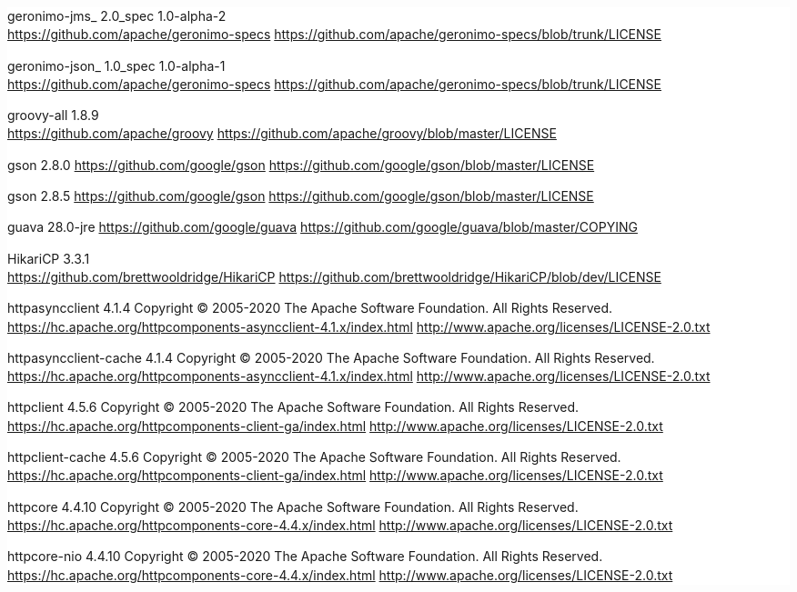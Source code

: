 geronimo-jms_ 2.0_spec 1.0-alpha-2		
https://github.com/apache/geronimo-specs
https://github.com/apache/geronimo-specs/blob/trunk/LICENSE

geronimo-json_ 1.0_spec 1.0-alpha-1		
https://github.com/apache/geronimo-specs
https://github.com/apache/geronimo-specs/blob/trunk/LICENSE

groovy-all 1.8.9		
https://github.com/apache/groovy
https://github.com/apache/groovy/blob/master/LICENSE

gson 2.8.0
https://github.com/google/gson
https://github.com/google/gson/blob/master/LICENSE

gson 2.8.5
https://github.com/google/gson
https://github.com/google/gson/blob/master/LICENSE

guava 28.0-jre
https://github.com/google/guava
https://github.com/google/guava/blob/master/COPYING

HikariCP 3.3.1		
https://github.com/brettwooldridge/HikariCP
https://github.com/brettwooldridge/HikariCP/blob/dev/LICENSE

httpasyncclient 4.1.4
Copyright © 2005-2020 The Apache Software Foundation. All Rights Reserved.
https://hc.apache.org/httpcomponents-asyncclient-4.1.x/index.html
http://www.apache.org/licenses/LICENSE-2.0.txt

httpasyncclient-cache 4.1.4
Copyright © 2005-2020 The Apache Software Foundation. All Rights Reserved.
https://hc.apache.org/httpcomponents-asyncclient-4.1.x/index.html
http://www.apache.org/licenses/LICENSE-2.0.txt

httpclient 4.5.6
Copyright © 2005-2020 The Apache Software Foundation. All Rights Reserved.
https://hc.apache.org/httpcomponents-client-ga/index.html
http://www.apache.org/licenses/LICENSE-2.0.txt

httpclient-cache 4.5.6
Copyright © 2005-2020 The Apache Software Foundation. All Rights Reserved.
https://hc.apache.org/httpcomponents-client-ga/index.html
http://www.apache.org/licenses/LICENSE-2.0.txt

httpcore 4.4.10
Copyright © 2005-2020 The Apache Software Foundation. All Rights Reserved.
https://hc.apache.org/httpcomponents-core-4.4.x/index.html
http://www.apache.org/licenses/LICENSE-2.0.txt

httpcore-nio 4.4.10
Copyright © 2005-2020 The Apache Software Foundation. All Rights Reserved.
https://hc.apache.org/httpcomponents-core-4.4.x/index.html
http://www.apache.org/licenses/LICENSE-2.0.txt
